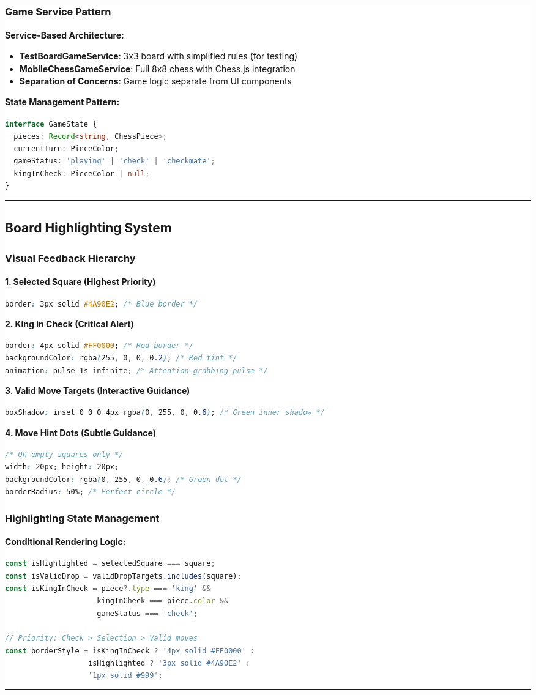 ### Game Service Pattern

**Service-Based Architecture:**
- **TestBoardGameService**: 3x3 board with simplified rules (for testing)
- **MobileChessGameService**: Full 8x8 chess with Chess.js integration
- **Separation of Concerns**: Game logic separate from UI components

**State Management Pattern:**
```typescript
interface GameState {
  pieces: Record<string, ChessPiece>;
  currentTurn: PieceColor;
  gameStatus: 'playing' | 'check' | 'checkmate';
  kingInCheck: PieceColor | null;
}
```

---

## Board Highlighting System

### Visual Feedback Hierarchy

**1. Selected Square (Highest Priority)**
```css
border: 3px solid #4A90E2; /* Blue border */
```

**2. King in Check (Critical Alert)**
```css
border: 4px solid #FF0000; /* Red border */
backgroundColor: rgba(255, 0, 0, 0.2); /* Red tint */
animation: pulse 1s infinite; /* Attention-grabbing pulse */
```

**3. Valid Move Targets (Interactive Guidance)**
```css
boxShadow: inset 0 0 0 4px rgba(0, 255, 0, 0.6); /* Green inner shadow */
```

**4. Move Hint Dots (Subtle Guidance)**
```css
/* On empty squares only */
width: 20px; height: 20px;
backgroundColor: rgba(0, 255, 0, 0.6); /* Green dot */
borderRadius: 50%; /* Perfect circle */
```

### Highlighting State Management

**Conditional Rendering Logic:**
```typescript
const isHighlighted = selectedSquare === square;
const isValidDrop = validDropTargets.includes(square);
const isKingInCheck = piece?.type === 'king' && 
                     kingInCheck === piece.color && 
                     gameStatus === 'check';

// Priority: Check > Selection > Valid moves
const borderStyle = isKingInCheck ? '4px solid #FF0000' :
                   isHighlighted ? '3px solid #4A90E2' :
                   '1px solid #999';
```

---